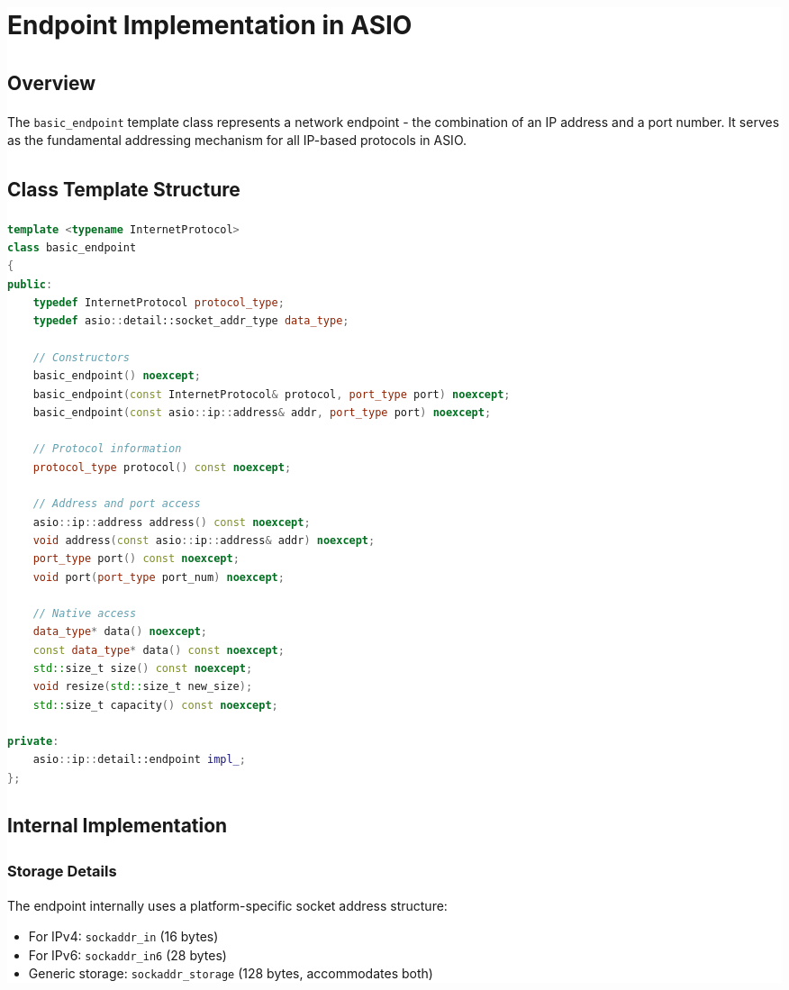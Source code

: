 # Endpoint Implementation in ASIO

## Overview

The `basic_endpoint` template class represents a network endpoint - the combination of an IP address and a port number. It serves as the fundamental addressing mechanism for all IP-based protocols in ASIO.

## Class Template Structure

```cpp
template <typename InternetProtocol>
class basic_endpoint
{
public:
    typedef InternetProtocol protocol_type;
    typedef asio::detail::socket_addr_type data_type;
    
    // Constructors
    basic_endpoint() noexcept;
    basic_endpoint(const InternetProtocol& protocol, port_type port) noexcept;
    basic_endpoint(const asio::ip::address& addr, port_type port) noexcept;
    
    // Protocol information
    protocol_type protocol() const noexcept;
    
    // Address and port access
    asio::ip::address address() const noexcept;
    void address(const asio::ip::address& addr) noexcept;
    port_type port() const noexcept;
    void port(port_type port_num) noexcept;
    
    // Native access
    data_type* data() noexcept;
    const data_type* data() const noexcept;
    std::size_t size() const noexcept;
    void resize(std::size_t new_size);
    std::size_t capacity() const noexcept;
    
private:
    asio::ip::detail::endpoint impl_;
};
```

## Internal Implementation

### Storage Details

The endpoint internally uses a platform-specific socket address structure:
- For IPv4: `sockaddr_in` (16 bytes)
- For IPv6: `sockaddr_in6` (28 bytes)
- Generic storage: `sockaddr_storage` (128 bytes, accommodates both)
